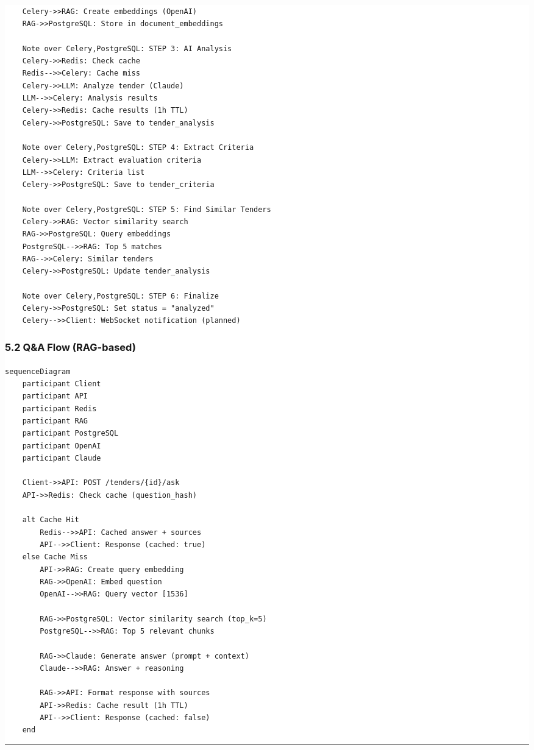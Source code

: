 ```mermaid
    Celery->>RAG: Create embeddings (OpenAI)
    RAG->>PostgreSQL: Store in document_embeddings

    Note over Celery,PostgreSQL: STEP 3: AI Analysis
    Celery->>Redis: Check cache
    Redis-->>Celery: Cache miss
    Celery->>LLM: Analyze tender (Claude)
    LLM-->>Celery: Analysis results
    Celery->>Redis: Cache results (1h TTL)
    Celery->>PostgreSQL: Save to tender_analysis

    Note over Celery,PostgreSQL: STEP 4: Extract Criteria
    Celery->>LLM: Extract evaluation criteria
    LLM-->>Celery: Criteria list
    Celery->>PostgreSQL: Save to tender_criteria

    Note over Celery,PostgreSQL: STEP 5: Find Similar Tenders
    Celery->>RAG: Vector similarity search
    RAG->>PostgreSQL: Query embeddings
    PostgreSQL-->>RAG: Top 5 matches
    RAG-->>Celery: Similar tenders
    Celery->>PostgreSQL: Update tender_analysis

    Note over Celery,PostgreSQL: STEP 6: Finalize
    Celery->>PostgreSQL: Set status = "analyzed"
    Celery-->>Client: WebSocket notification (planned)
```

### 5.2 Q&A Flow (RAG-based)

```mermaid
sequenceDiagram
    participant Client
    participant API
    participant Redis
    participant RAG
    participant PostgreSQL
    participant OpenAI
    participant Claude

    Client->>API: POST /tenders/{id}/ask
    API->>Redis: Check cache (question_hash)

    alt Cache Hit
        Redis-->>API: Cached answer + sources
        API-->>Client: Response (cached: true)
    else Cache Miss
        API->>RAG: Create query embedding
        RAG->>OpenAI: Embed question
        OpenAI-->>RAG: Query vector [1536]

        RAG->>PostgreSQL: Vector similarity search (top_k=5)
        PostgreSQL-->>RAG: Top 5 relevant chunks

        RAG->>Claude: Generate answer (prompt + context)
        Claude-->>RAG: Answer + reasoning

        RAG->>API: Format response with sources
        API->>Redis: Cache result (1h TTL)
        API-->>Client: Response (cached: false)
    end
```

---
